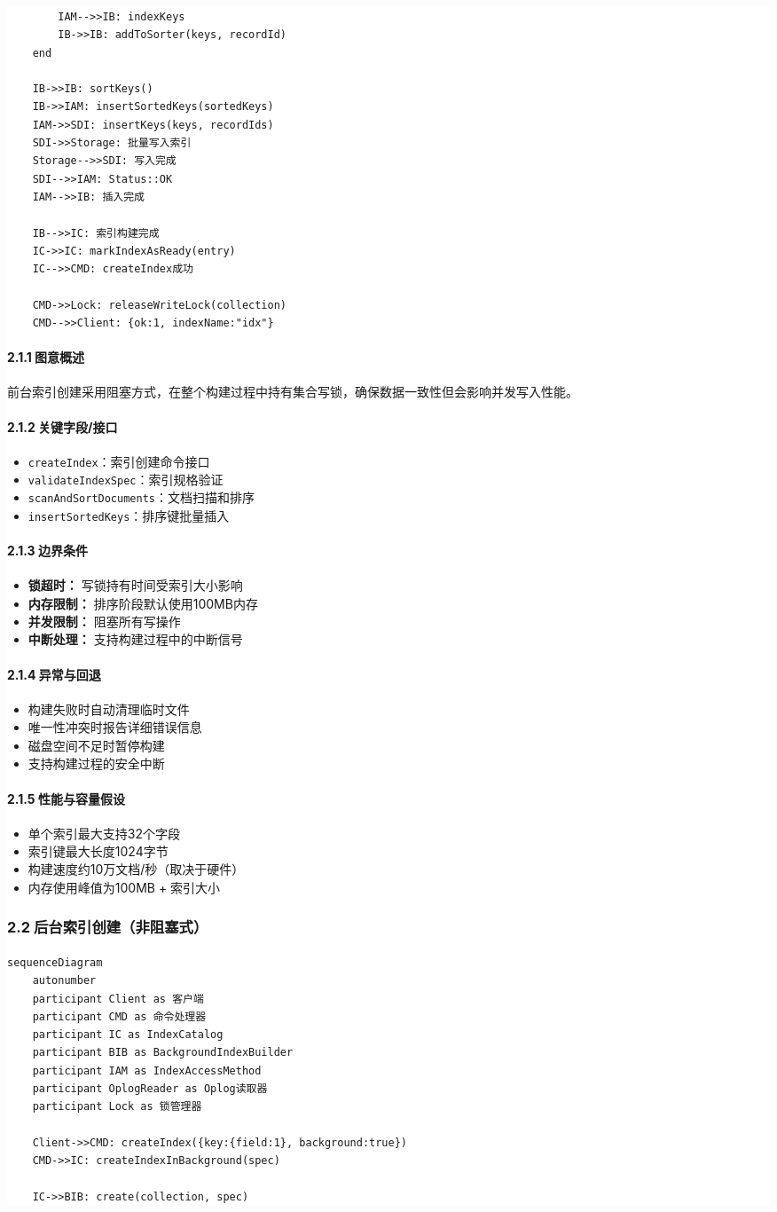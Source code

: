 ```mermaid
        IAM-->>IB: indexKeys
        IB->>IB: addToSorter(keys, recordId)
    end
    
    IB->>IB: sortKeys()
    IB->>IAM: insertSortedKeys(sortedKeys)
    IAM->>SDI: insertKeys(keys, recordIds)
    SDI->>Storage: 批量写入索引
    Storage-->>SDI: 写入完成
    SDI-->>IAM: Status::OK
    IAM-->>IB: 插入完成
    
    IB-->>IC: 索引构建完成
    IC->>IC: markIndexAsReady(entry)
    IC-->>CMD: createIndex成功
    
    CMD->>Lock: releaseWriteLock(collection)
    CMD-->>Client: {ok:1, indexName:"idx"}
```

#### 2.1.1 图意概述
前台索引创建采用阻塞方式，在整个构建过程中持有集合写锁，确保数据一致性但会影响并发写入性能。

#### 2.1.2 关键字段/接口
- `createIndex`：索引创建命令接口
- `validateIndexSpec`：索引规格验证
- `scanAndSortDocuments`：文档扫描和排序
- `insertSortedKeys`：排序键批量插入

#### 2.1.3 边界条件
- **锁超时：** 写锁持有时间受索引大小影响
- **内存限制：** 排序阶段默认使用100MB内存
- **并发限制：** 阻塞所有写操作
- **中断处理：** 支持构建过程中的中断信号

#### 2.1.4 异常与回退
- 构建失败时自动清理临时文件
- 唯一性冲突时报告详细错误信息
- 磁盘空间不足时暂停构建
- 支持构建过程的安全中断

#### 2.1.5 性能与容量假设
- 单个索引最大支持32个字段
- 索引键最大长度1024字节
- 构建速度约10万文档/秒（取决于硬件）
- 内存使用峰值为100MB + 索引大小

### 2.2 后台索引创建（非阻塞式）

```mermaid
sequenceDiagram
    autonumber
    participant Client as 客户端
    participant CMD as 命令处理器
    participant IC as IndexCatalog
    participant BIB as BackgroundIndexBuilder
    participant IAM as IndexAccessMethod
    participant OplogReader as Oplog读取器
    participant Lock as 锁管理器
    
    Client->>CMD: createIndex({key:{field:1}, background:true})
    CMD->>IC: createIndexInBackground(spec)
    
    IC->>BIB: create(collection, spec)
```